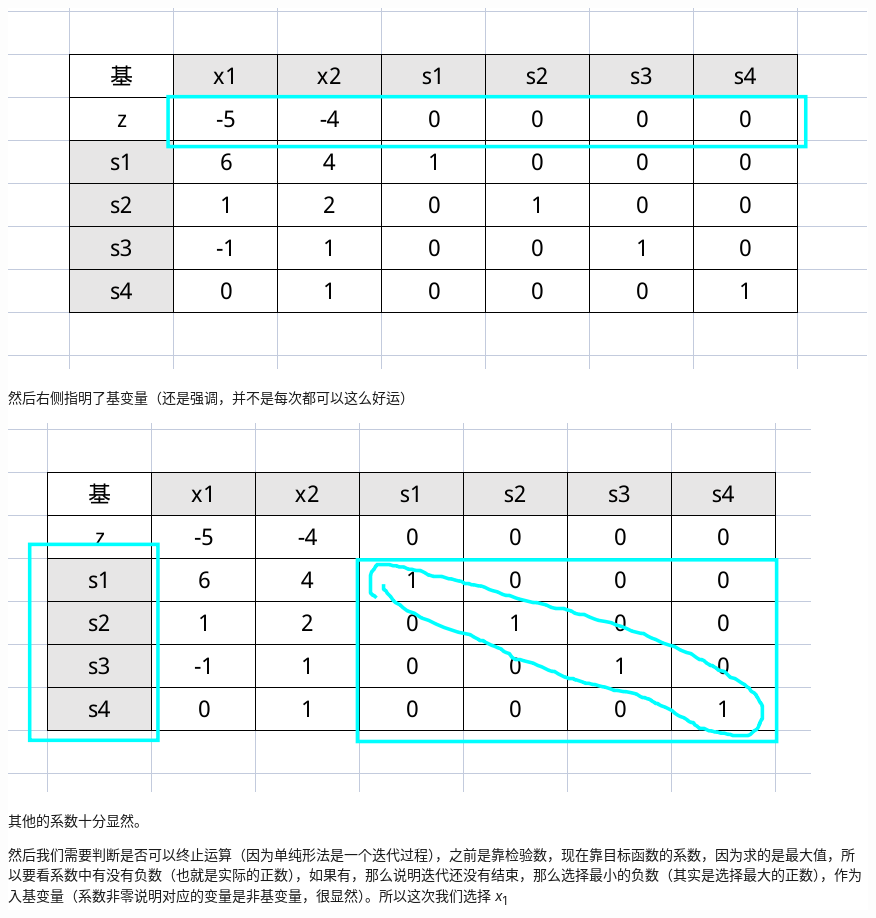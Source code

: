![image-20221214002507593](补充数学-单纯形法/image-20221214002507593.png)

然后右侧指明了基变量（还是强调，并不是每次都可以这么好运）

![image-20221214002609333](补充数学-单纯形法/image-20221214002609333.png)

其他的系数十分显然。

然后我们需要判断是否可以终止运算（因为单纯形法是一个迭代过程），之前是靠检验数，现在靠目标函数的系数，因为求的是最大值，所以要看系数中有没有负数（也就是实际的正数），如果有，那么说明迭代还没有结束，那么选择最小的负数（其实是选择最大的正数），作为入基变量（系数非零说明对应的变量是非基变量，很显然）。所以这次我们选择 $x_1$
